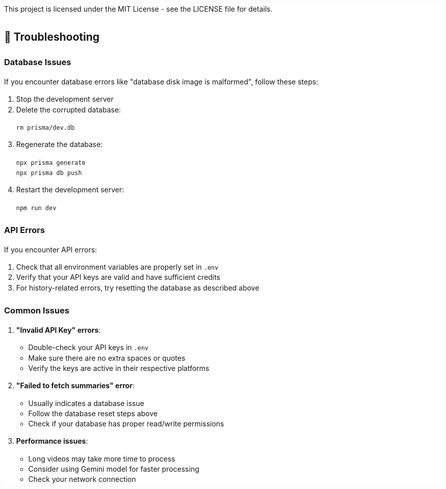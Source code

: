 This project is licensed under the MIT License - see the LICENSE file for details.

## 🚨 Troubleshooting

### Database Issues

If you encounter database errors like "database disk image is malformed", follow these steps:

1. Stop the development server
2. Delete the corrupted database:
   ```bash
   rm prisma/dev.db
   ```
3. Regenerate the database:
   ```bash
   npx prisma generate
   npx prisma db push
   ```
4. Restart the development server:
   ```bash
   npm run dev
   ```

### API Errors

If you encounter API errors:

1. Check that all environment variables are properly set in `.env`
2. Verify that your API keys are valid and have sufficient credits
3. For history-related errors, try resetting the database as described above

### Common Issues

1. **"Invalid API Key" errors**:
   - Double-check your API keys in `.env`
   - Make sure there are no extra spaces or quotes
   - Verify the keys are active in their respective platforms

2. **"Failed to fetch summaries" error**:
   - Usually indicates a database issue
   - Follow the database reset steps above
   - Check if your database has proper read/write permissions

3. **Performance issues**:
   - Long videos may take more time to process
   - Consider using Gemini model for faster processing
   - Check your network connection